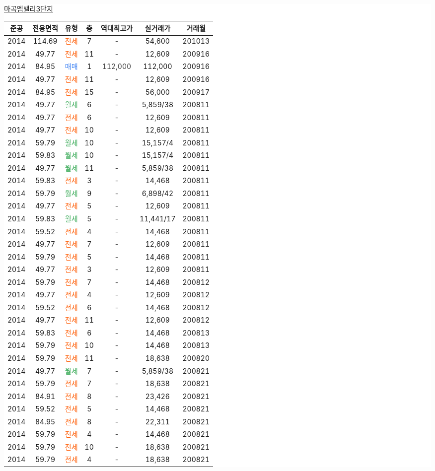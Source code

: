 
[마곡엠밸리3단지](https://search.naver.com/search.naver?query=%EC%84%9C%EC%9A%B8%ED%8A%B9%EB%B3%84%EC%8B%9C+%EA%B0%95%EC%84%9C%EA%B5%AC+%EB%A7%88%EA%B3%A1%EB%8F%99+%EB%A7%88%EA%B3%A1%EC%97%A0%EB%B0%B8%EB%A6%AC3%EB%8B%A8%EC%A7%80)

|준공|전용면적|유형|층|역대최고가|실거래가|거래월|
|:---:|:---:|:---:|:---:|:---:|:---:|:---:|
|2014|114.69|<span style="color:#ff5a00">전세</span>|7|<span style="color:#444444">-</span>|54,600|201013|
|2014|49.77|<span style="color:#ff5a00">전세</span>|11|<span style="color:#444444">-</span>|12,609|200916|
|2014|84.95|<span style="color:#4285f3">매매</span>|1|<span style="color:#444444">112,000</span>|112,000|200916|
|2014|49.77|<span style="color:#ff5a00">전세</span>|11|<span style="color:#444444">-</span>|12,609|200916|
|2014|84.95|<span style="color:#ff5a00">전세</span>|15|<span style="color:#444444">-</span>|56,000|200917|
|2014|49.77|<span style="color:#34a853">월세</span>|6|<span style="color:#444444">-</span>|5,859/38|200811|
|2014|49.77|<span style="color:#ff5a00">전세</span>|6|<span style="color:#444444">-</span>|12,609|200811|
|2014|49.77|<span style="color:#ff5a00">전세</span>|10|<span style="color:#444444">-</span>|12,609|200811|
|2014|59.79|<span style="color:#34a853">월세</span>|10|<span style="color:#444444">-</span>|15,157/4|200811|
|2014|59.83|<span style="color:#34a853">월세</span>|10|<span style="color:#444444">-</span>|15,157/4|200811|
|2014|49.77|<span style="color:#34a853">월세</span>|11|<span style="color:#444444">-</span>|5,859/38|200811|
|2014|59.83|<span style="color:#ff5a00">전세</span>|3|<span style="color:#444444">-</span>|14,468|200811|
|2014|59.79|<span style="color:#34a853">월세</span>|9|<span style="color:#444444">-</span>|6,898/42|200811|
|2014|49.77|<span style="color:#ff5a00">전세</span>|5|<span style="color:#444444">-</span>|12,609|200811|
|2014|59.83|<span style="color:#34a853">월세</span>|5|<span style="color:#444444">-</span>|11,441/17|200811|
|2014|59.52|<span style="color:#ff5a00">전세</span>|4|<span style="color:#444444">-</span>|14,468|200811|
|2014|49.77|<span style="color:#ff5a00">전세</span>|7|<span style="color:#444444">-</span>|12,609|200811|
|2014|59.79|<span style="color:#ff5a00">전세</span>|5|<span style="color:#444444">-</span>|14,468|200811|
|2014|49.77|<span style="color:#ff5a00">전세</span>|3|<span style="color:#444444">-</span>|12,609|200811|
|2014|59.79|<span style="color:#ff5a00">전세</span>|7|<span style="color:#444444">-</span>|14,468|200812|
|2014|49.77|<span style="color:#ff5a00">전세</span>|4|<span style="color:#444444">-</span>|12,609|200812|
|2014|59.52|<span style="color:#ff5a00">전세</span>|6|<span style="color:#444444">-</span>|14,468|200812|
|2014|49.77|<span style="color:#ff5a00">전세</span>|11|<span style="color:#444444">-</span>|12,609|200812|
|2014|59.83|<span style="color:#ff5a00">전세</span>|6|<span style="color:#444444">-</span>|14,468|200813|
|2014|59.79|<span style="color:#ff5a00">전세</span>|10|<span style="color:#444444">-</span>|14,468|200813|
|2014|59.79|<span style="color:#ff5a00">전세</span>|11|<span style="color:#444444">-</span>|18,638|200820|
|2014|49.77|<span style="color:#34a853">월세</span>|7|<span style="color:#444444">-</span>|5,859/38|200821|
|2014|59.79|<span style="color:#ff5a00">전세</span>|7|<span style="color:#444444">-</span>|18,638|200821|
|2014|84.91|<span style="color:#ff5a00">전세</span>|8|<span style="color:#444444">-</span>|23,426|200821|
|2014|59.52|<span style="color:#ff5a00">전세</span>|5|<span style="color:#444444">-</span>|14,468|200821|
|2014|84.95|<span style="color:#ff5a00">전세</span>|8|<span style="color:#444444">-</span>|22,311|200821|
|2014|59.79|<span style="color:#ff5a00">전세</span>|4|<span style="color:#444444">-</span>|14,468|200821|
|2014|59.79|<span style="color:#ff5a00">전세</span>|10|<span style="color:#444444">-</span>|18,638|200821|
|2014|59.79|<span style="color:#ff5a00">전세</span>|4|<span style="color:#444444">-</span>|18,638|200821|